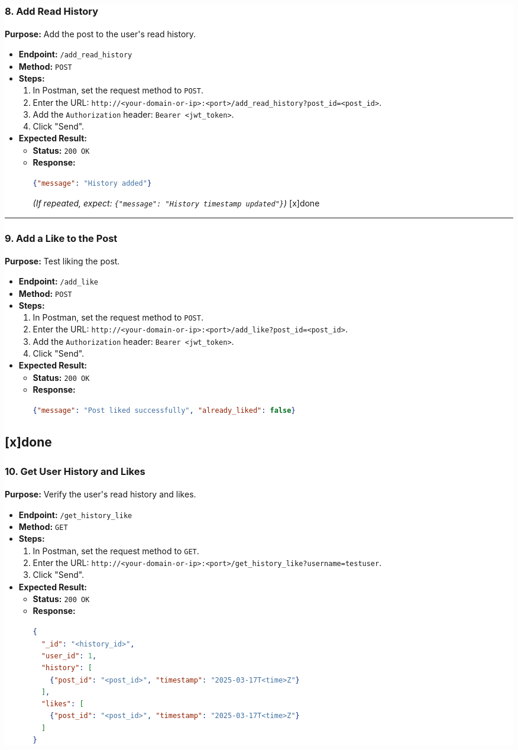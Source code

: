 ### 8. Add Read History
**Purpose:** Add the post to the user's read history.

- **Endpoint:** `/add_read_history`
- **Method:** `POST`
- **Steps:**
  1. In Postman, set the request method to `POST`.
  2. Enter the URL: `http://<your-domain-or-ip>:<port>/add_read_history?post_id=<post_id>`.
  3. Add the `Authorization` header: `Bearer <jwt_token>`.
  4. Click "Send".
- **Expected Result:**
  - **Status:** `200 OK`
  - **Response:**
    ```json
    {"message": "History added"}
    ```
    *(If repeated, expect: `{"message": "History timestamp updated"}`)*
[x]done
---

### 9. Add a Like to the Post
**Purpose:** Test liking the post.

- **Endpoint:** `/add_like`
- **Method:** `POST`
- **Steps:**
  1. In Postman, set the request method to `POST`.
  2. Enter the URL: `http://<your-domain-or-ip>:<port>/add_like?post_id=<post_id>`.
  3. Add the `Authorization` header: `Bearer <jwt_token>`.
  4. Click "Send".
- **Expected Result:**
  - **Status:** `200 OK`
  - **Response:**
    ```json
    {"message": "Post liked successfully", "already_liked": false}
    ```
[x]done
---

### 10. Get User History and Likes
**Purpose:** Verify the user's read history and likes.

- **Endpoint:** `/get_history_like`
- **Method:** `GET`
- **Steps:**
  1. In Postman, set the request method to `GET`.
  2. Enter the URL: `http://<your-domain-or-ip>:<port>/get_history_like?username=testuser`.
  3. Click "Send".
- **Expected Result:**
  - **Status:** `200 OK`
  - **Response:**
    ```json
    {
      "_id": "<history_id>",
      "user_id": 1,
      "history": [
        {"post_id": "<post_id>", "timestamp": "2025-03-17T<time>Z"}
      ],
      "likes": [
        {"post_id": "<post_id>", "timestamp": "2025-03-17T<time>Z"}
      ]
    }
    ```